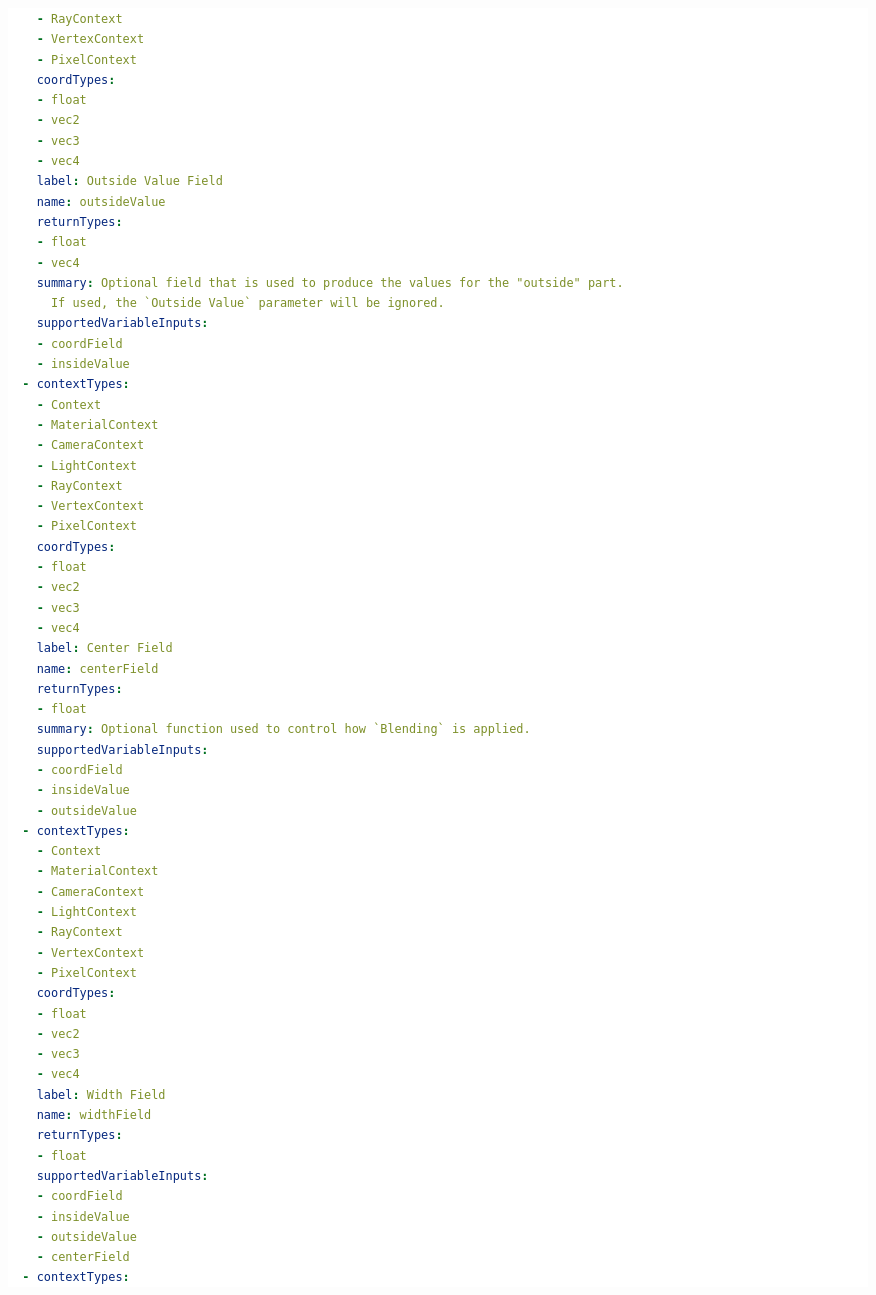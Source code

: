 ```yaml
    - RayContext
    - VertexContext
    - PixelContext
    coordTypes:
    - float
    - vec2
    - vec3
    - vec4
    label: Outside Value Field
    name: outsideValue
    returnTypes:
    - float
    - vec4
    summary: Optional field that is used to produce the values for the "outside" part.
      If used, the `Outside Value` parameter will be ignored.
    supportedVariableInputs:
    - coordField
    - insideValue
  - contextTypes:
    - Context
    - MaterialContext
    - CameraContext
    - LightContext
    - RayContext
    - VertexContext
    - PixelContext
    coordTypes:
    - float
    - vec2
    - vec3
    - vec4
    label: Center Field
    name: centerField
    returnTypes:
    - float
    summary: Optional function used to control how `Blending` is applied.
    supportedVariableInputs:
    - coordField
    - insideValue
    - outsideValue
  - contextTypes:
    - Context
    - MaterialContext
    - CameraContext
    - LightContext
    - RayContext
    - VertexContext
    - PixelContext
    coordTypes:
    - float
    - vec2
    - vec3
    - vec4
    label: Width Field
    name: widthField
    returnTypes:
    - float
    supportedVariableInputs:
    - coordField
    - insideValue
    - outsideValue
    - centerField
  - contextTypes:
```